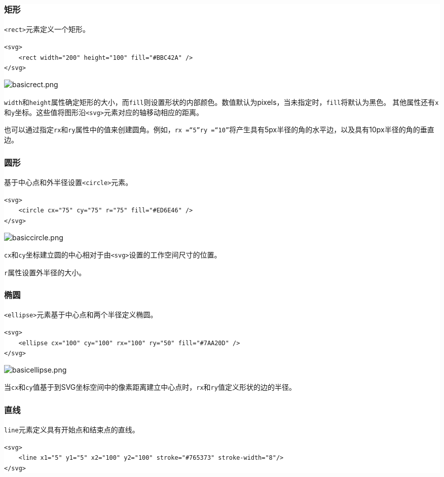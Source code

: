 ### 矩形

`<rect>`元素定义一个矩形。

```
<svg>
    <rect width="200" height="100" fill="#BBC42A" />
</svg>
```
![basicrect.png](http://upload-images.jianshu.io/upload_images/3860275-8a3a2e6ea45bfea4.png?imageMogr2/auto-orient/strip%7CimageView2/2/w/1240)

`width`和`height`属性确定矩形的大小，而`fill`则设置形状的内部颜色。数值默认为pixels，当未指定时，`fill`将默认为黑色。
其他属性还有`x`和`y`坐标。这些值将图形沿`<svg>`元素对应的轴移动相应的距离。

也可以通过指定`rx`和`ry`属性中的值来创建圆角。例如，`rx =“5”ry =“10”`将产生具有5px半径的角的水平边，以及具有10px半径的角的垂直边。

### 圆形

基于中心点和外半径设置`<circle>`元素。

```
<svg>
    <circle cx="75" cy="75" r="75" fill="#ED6E46" />
</svg>
```

![basiccircle.png](http://upload-images.jianshu.io/upload_images/3860275-bde61f8cdc892bb5.png?imageMogr2/auto-orient/strip%7CimageView2/2/w/1240)

`cx`和`cy`坐标建立圆的中心相对于由`<svg>`设置的工作空间尺寸的位置。

`r`属性设置外半径的大小。

### 椭圆

`<ellipse>`元素基于中心点和两个半径定义椭圆。

```
<svg>
    <ellipse cx="100" cy="100" rx="100" ry="50" fill="#7AA20D" />
</svg>
```

![basicellipse.png](http://upload-images.jianshu.io/upload_images/3860275-fce0c965a802b433.png?imageMogr2/auto-orient/strip%7CimageView2/2/w/1240)


当`cx`和`cy`值基于到SVG坐标空间中的像素距离建立中心点时，`rx`和`ry`值定义形状的边的半径。

### 直线

`line`元素定义具有开始点和结束点的直线。

```
<svg>
    <line x1="5" y1="5" x2="100" y2="100" stroke="#765373" stroke-width="8"/>
</svg>
```
